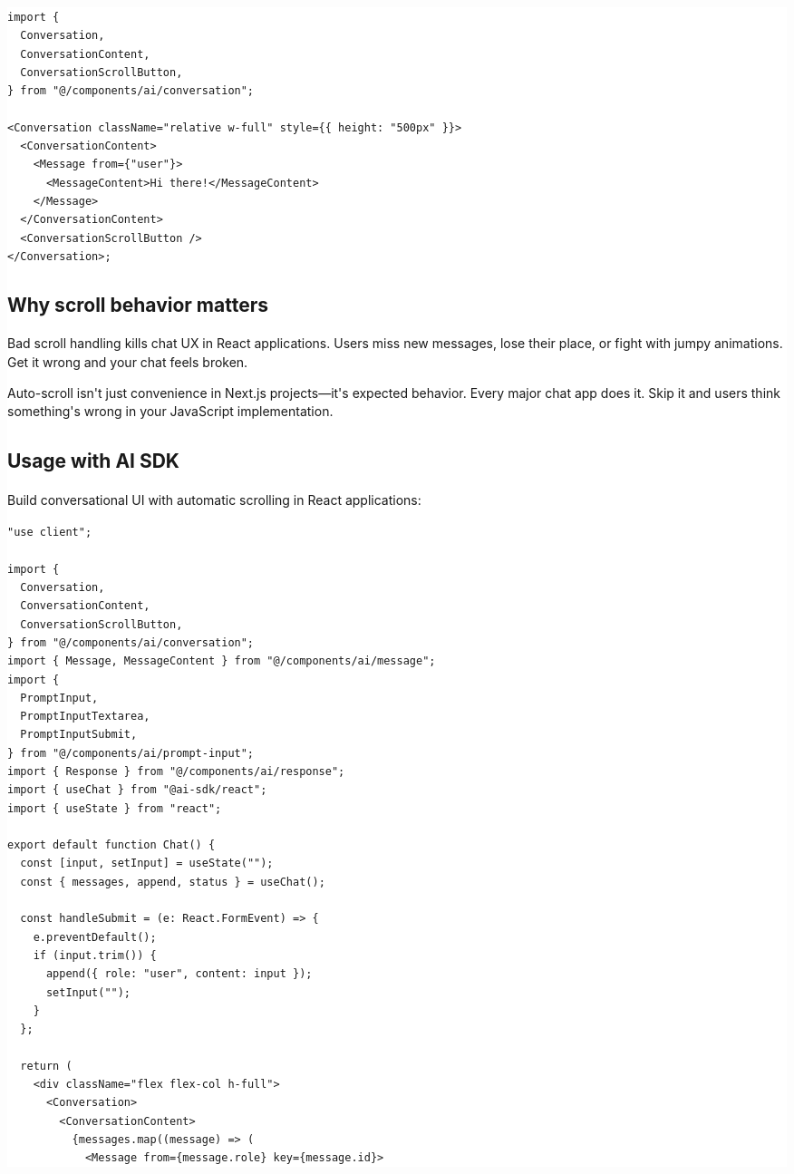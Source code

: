 ```tsx
import {
  Conversation,
  ConversationContent,
  ConversationScrollButton,
} from "@/components/ai/conversation";

<Conversation className="relative w-full" style={{ height: "500px" }}>
  <ConversationContent>
    <Message from={"user"}>
      <MessageContent>Hi there!</MessageContent>
    </Message>
  </ConversationContent>
  <ConversationScrollButton />
</Conversation>;
```

## Why scroll behavior matters

Bad scroll handling kills chat UX in React applications. Users miss new messages, lose their place, or fight with jumpy animations. Get it wrong and your chat feels broken.

Auto-scroll isn't just convenience in Next.js projects—it's expected behavior. Every major chat app does it. Skip it and users think something's wrong in your JavaScript implementation.

## Usage with AI SDK

Build conversational UI with automatic scrolling in React applications:

```tsx
"use client";

import {
  Conversation,
  ConversationContent,
  ConversationScrollButton,
} from "@/components/ai/conversation";
import { Message, MessageContent } from "@/components/ai/message";
import {
  PromptInput,
  PromptInputTextarea,
  PromptInputSubmit,
} from "@/components/ai/prompt-input";
import { Response } from "@/components/ai/response";
import { useChat } from "@ai-sdk/react";
import { useState } from "react";

export default function Chat() {
  const [input, setInput] = useState("");
  const { messages, append, status } = useChat();

  const handleSubmit = (e: React.FormEvent) => {
    e.preventDefault();
    if (input.trim()) {
      append({ role: "user", content: input });
      setInput("");
    }
  };

  return (
    <div className="flex flex-col h-full">
      <Conversation>
        <ConversationContent>
          {messages.map((message) => (
            <Message from={message.role} key={message.id}>
```